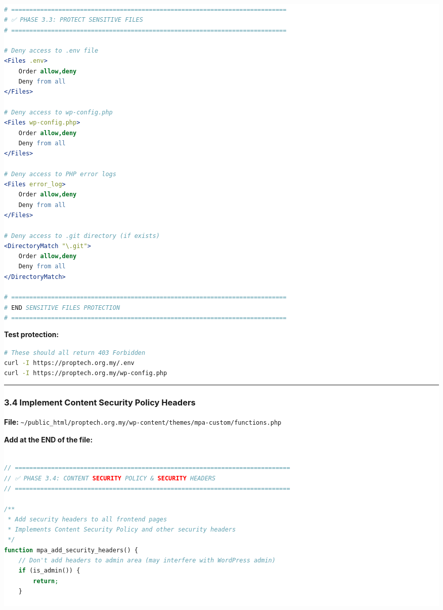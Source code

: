 ```apache
# ============================================================================
# ✅ PHASE 3.3: PROTECT SENSITIVE FILES
# ============================================================================

# Deny access to .env file
<Files .env>
    Order allow,deny
    Deny from all
</Files>

# Deny access to wp-config.php
<Files wp-config.php>
    Order allow,deny
    Deny from all
</Files>

# Deny access to PHP error logs
<Files error_log>
    Order allow,deny
    Deny from all
</Files>

# Deny access to .git directory (if exists)
<DirectoryMatch "\.git">
    Order allow,deny
    Deny from all
</DirectoryMatch>

# ============================================================================
# END SENSITIVE FILES PROTECTION
# ============================================================================

```

**Test protection:**
```bash
# These should all return 403 Forbidden
curl -I https://proptech.org.my/.env
curl -I https://proptech.org.my/wp-config.php
```

---

### 3.4 Implement Content Security Policy Headers

**File:** `~/public_html/proptech.org.my/wp-content/themes/mpa-custom/functions.php`

**Add at the END of the file:**

```php

// ============================================================================
// ✅ PHASE 3.4: CONTENT SECURITY POLICY & SECURITY HEADERS
// ============================================================================

/**
 * Add security headers to all frontend pages
 * Implements Content Security Policy and other security headers
 */
function mpa_add_security_headers() {
    // Don't add headers to admin area (may interfere with WordPress admin)
    if (is_admin()) {
        return;
    }
    
```